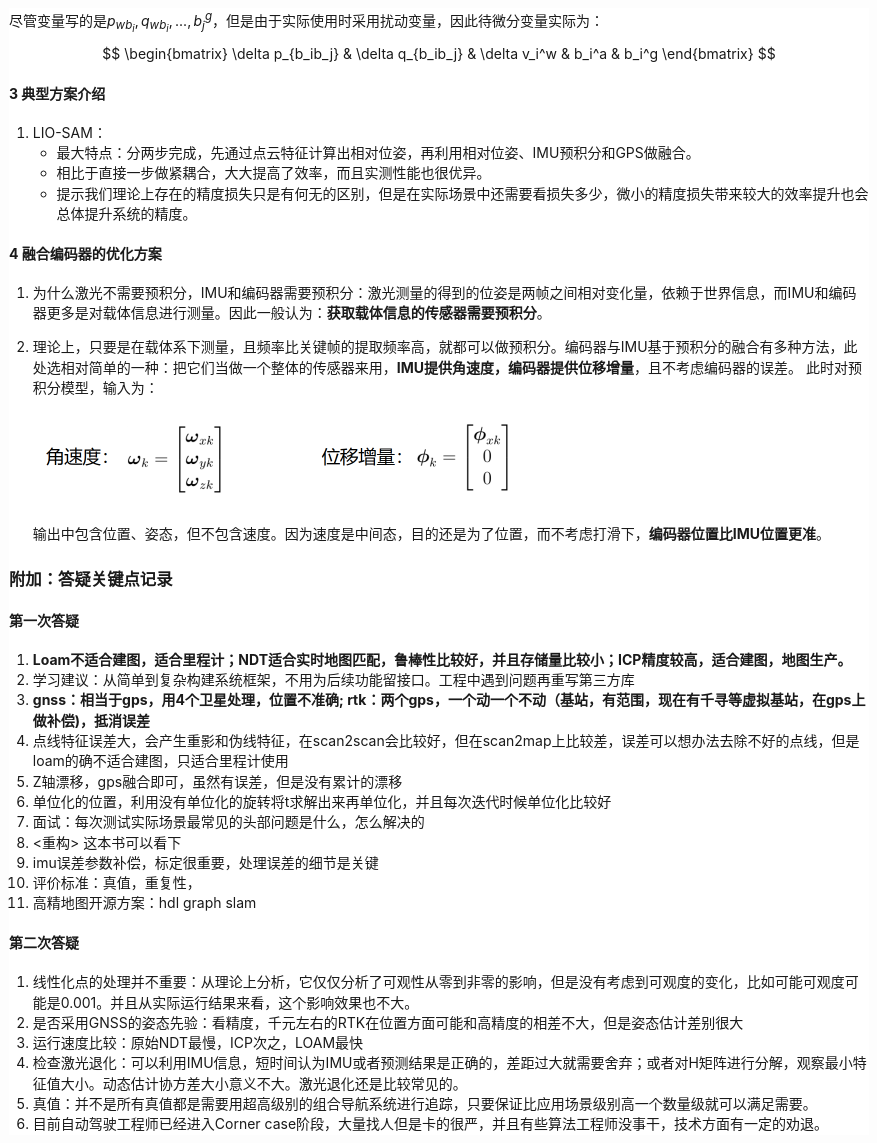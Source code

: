    尽管变量写的是$p_{wb_i},q_{wb_i},...,b_j^g$，但是由于实际使用时采用扰动变量，因此待微分变量实际为：
   $$
   \begin{bmatrix}
   \delta p_{b_ib_j} & \delta q_{b_ib_j} & \delta v_i^w & b_i^a & b_i^g
   \end{bmatrix}
   $$

#### 3 典型方案介绍

1. LIO-SAM：
   + 最大特点：分两步完成，先通过点云特征计算出相对位姿，再利用相对位姿、IMU预积分和GPS做融合。
   + 相比于直接一步做紧耦合，大大提高了效率，而且实测性能也很优异。
   + 提示我们理论上存在的精度损失只是有何无的区别，但是在实际场景中还需要看损失多少，微小的精度损失带来较大的效率提升也会总体提升系统的精度。

#### 4 融合编码器的优化方案

1. 为什么激光不需要预积分，IMU和编码器需要预积分：激光测量的得到的位姿是两帧之间相对变化量，依赖于世界信息，而IMU和编码器更多是对载体信息进行测量。因此一般认为：**获取载体信息的传感器需要预积分**。

2. 理论上，只要是在载体系下测量，且频率比关键帧的提取频率高，就都可以做预积分。编码器与IMU基于预积分的融合有多种方法，此处选相对简单的一种：把它们当做一个整体的传感器来用，**IMU提供角速度，编码器提供位移增量**，且不考虑编码器的误差。
   此时对预积分模型，输入为：

   <img src="多传感器融合笔记.assets/image-20211018153806139.png" alt="image-20211018153806139" style="zoom:50%;" />

   输出中包含位置、姿态，但不包含速度。因为速度是中间态，目的还是为了位置，而不考虑打滑下，**编码器位置比IMU位置更准**。

### 附加：答疑关键点记录

#### 第一次答疑

1. **Loam不适合建图，适合里程计；NDT适合实时地图匹配，鲁棒性比较好，并且存储量比较小；ICP精度较高，适合建图，地图生产。**
2. 学习建议：从简单到复杂构建系统框架，不用为后续功能留接口。工程中遇到问题再重写第三方库
3. **gnss：相当于gps，用4个卫星处理，位置不准确; rtk：两个gps，一个动一个不动（基站，有范围，现在有千寻等虚拟基站，在gps上做补偿)，抵消误差**
4. 点线特征误差大，会产生重影和伪线特征，在scan2scan会比较好，但在scan2map上比较差，误差可以想办法去除不好的点线，但是loam的确不适合建图，只适合里程计使用
5. Z轴漂移，gps融合即可，虽然有误差，但是没有累计的漂移
6. 单位化的位置，利用没有单位化的旋转将t求解出来再单位化，并且每次迭代时候单位化比较好
7. 面试：每次测试实际场景最常见的头部问题是什么，怎么解决的
8. <重构> 这本书可以看下
9. imu误差参数补偿，标定很重要，处理误差的细节是关键
10. 评价标准：真值，重复性，
11. 高精地图开源方案：hdl graph slam

#### 第二次答疑

1. 线性化点的处理并不重要：从理论上分析，它仅仅分析了可观性从零到非零的影响，但是没有考虑到可观度的变化，比如可能可观度可能是0.001。并且从实际运行结果来看，这个影响效果也不大。
2. 是否采用GNSS的姿态先验：看精度，千元左右的RTK在位置方面可能和高精度的相差不大，但是姿态估计差别很大
3. 运行速度比较：原始NDT最慢，ICP次之，LOAM最快
4. 检查激光退化：可以利用IMU信息，短时间认为IMU或者预测结果是正确的，差距过大就需要舍弃；或者对H矩阵进行分解，观察最小特征值大小。动态估计协方差大小意义不大。激光退化还是比较常见的。
5. 真值：并不是所有真值都是需要用超高级别的组合导航系统进行追踪，只要保证比应用场景级别高一个数量级就可以满足需要。
6. 目前自动驾驶工程师已经进入Corner case阶段，大量找人但是卡的很严，并且有些算法工程师没事干，技术方面有一定的劝退。
